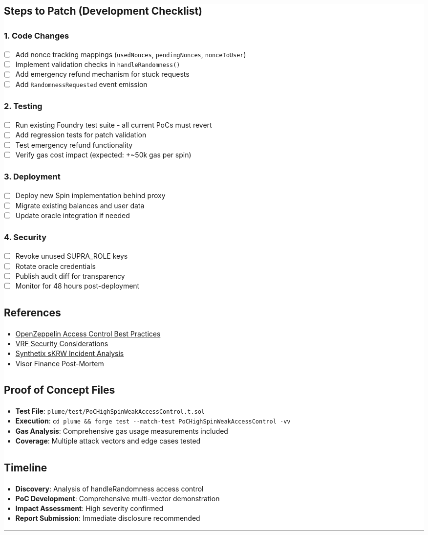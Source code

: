 ## Steps to Patch (Development Checklist)

### 1. Code Changes
- [ ] Add nonce tracking mappings (`usedNonces`, `pendingNonces`, `nonceToUser`)
- [ ] Implement validation checks in `handleRandomness()`
- [ ] Add emergency refund mechanism for stuck requests
- [ ] Add `RandomnessRequested` event emission

### 2. Testing
- [ ] Run existing Foundry test suite - all current PoCs must revert
- [ ] Add regression tests for patch validation
- [ ] Test emergency refund functionality
- [ ] Verify gas cost impact (expected: +~50k gas per spin)

### 3. Deployment
- [ ] Deploy new Spin implementation behind proxy
- [ ] Migrate existing balances and user data
- [ ] Update oracle integration if needed

### 4. Security
- [ ] Revoke unused SUPRA_ROLE keys
- [ ] Rotate oracle credentials
- [ ] Publish audit diff for transparency
- [ ] Monitor for 48 hours post-deployment

## References
- [OpenZeppelin Access Control Best Practices](https://docs.openzeppelin.com/contracts/4.x/access-control)
- [VRF Security Considerations](https://docs.chain.link/vrf/v2/security)
- [Synthetix sKRW Incident Analysis](https://blog.synthetix.io/response-to-oracle-incident/)
- [Visor Finance Post-Mortem](https://medium.com/visorfinance/visor-beta-incident-report-1b2521b9266)


## Proof of Concept Files
- **Test File**: `plume/test/PoCHighSpinWeakAccessControl.t.sol`
- **Execution**: `cd plume && forge test --match-test PoCHighSpinWeakAccessControl -vv`
- **Gas Analysis**: Comprehensive gas usage measurements included
- **Coverage**: Multiple attack vectors and edge cases tested

## Timeline
- **Discovery**: Analysis of handleRandomness access control
- **PoC Development**: Comprehensive multi-vector demonstration
- **Impact Assessment**: High severity confirmed
- **Report Submission**: Immediate disclosure recommended

---
